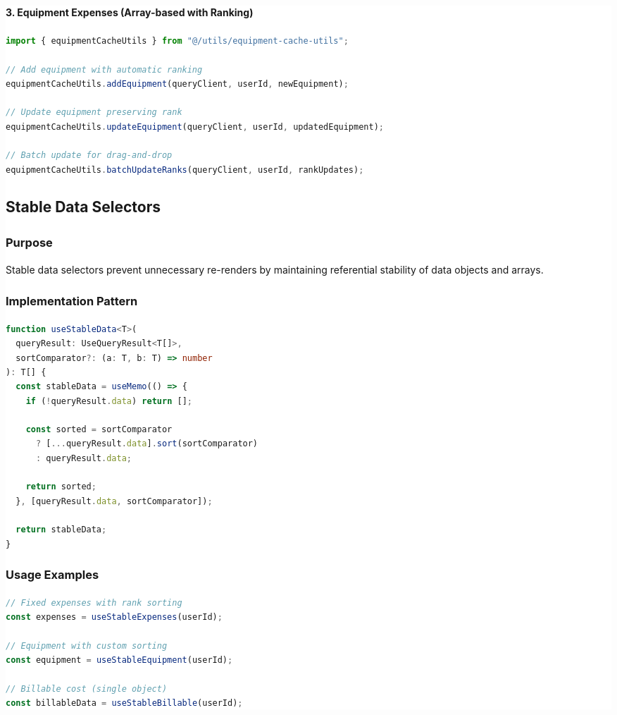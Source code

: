 #### 3. Equipment Expenses (Array-based with Ranking)

```typescript
import { equipmentCacheUtils } from "@/utils/equipment-cache-utils";

// Add equipment with automatic ranking
equipmentCacheUtils.addEquipment(queryClient, userId, newEquipment);

// Update equipment preserving rank
equipmentCacheUtils.updateEquipment(queryClient, userId, updatedEquipment);

// Batch update for drag-and-drop
equipmentCacheUtils.batchUpdateRanks(queryClient, userId, rankUpdates);
```

## Stable Data Selectors

### Purpose

Stable data selectors prevent unnecessary re-renders by maintaining referential stability of data objects and arrays.

### Implementation Pattern

```typescript
function useStableData<T>(
  queryResult: UseQueryResult<T[]>,
  sortComparator?: (a: T, b: T) => number
): T[] {
  const stableData = useMemo(() => {
    if (!queryResult.data) return [];

    const sorted = sortComparator
      ? [...queryResult.data].sort(sortComparator)
      : queryResult.data;

    return sorted;
  }, [queryResult.data, sortComparator]);

  return stableData;
}
```

### Usage Examples

```typescript
// Fixed expenses with rank sorting
const expenses = useStableExpenses(userId);

// Equipment with custom sorting
const equipment = useStableEquipment(userId);

// Billable cost (single object)
const billableData = useStableBillable(userId);
```
